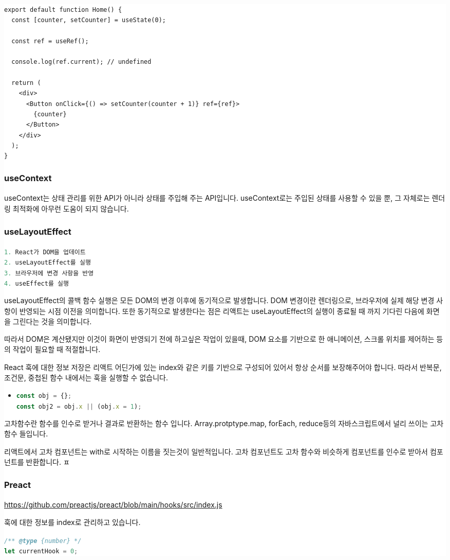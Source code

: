 ```tsx
export default function Home() {
  const [counter, setCounter] = useState(0);

  const ref = useRef();

  console.log(ref.current); // undefined

  return (
    <div>
      <Button onClick={() => setCounter(counter + 1)} ref={ref}>
        {counter}
      </Button>
    </div>
  );
}
```

### useContext

useContext는 상태 관리를 위한 API가 아니라 상태를 주입해 주는 API입니다. useContext로는 주입된 상태를 사용할 수 있을 뿐, 그 자체로는 렌더링 최적화에 아무런 도움이 되지 않습니다.

### useLayoutEffect

```jsx
1. React가 DOM을 업데이트
2. useLayoutEffect를 실행
3. 브라우저에 변경 사항을 반영
4. useEffect를 실행
```

useLayoutEffect의 콜백 함수 실행은 모든 DOM의 변경 이후에 동기적으로 발생합니다. DOM 변경이란 렌더링으로, 브라우저에 실제 해당 변경 사항이 반영되는 시점 이전을 의미합니다. 또한 동기적으로 발생한다는 점은 리액트는 useLayoutEffect의 실행이 종료될 때 까지 기다린 다음에 화면을 그린다는 것을 의미합니다.

따라서 DOM은 계산됐지만 이것이 화면이 반영되기 전에 하고싶은 작업이 있을때, DOM 요소를 기반으로 한 애니메이션, 스크롤 위치를 제어하는 등의 작업이 필요할 때 적절합니다.

React 훅에 대한 정보 저장은 리액트 어딘가에 있는 index와 같은 키를 기반으로 구성되어 있어서 항상 순서를 보장해주어야 합니다. 따라서 반복문, 조건문, 중첩된 함수 내에서는 훅을 실행할 수 없습니다.

- ```jsx
  const obj = {};
  const obj2 = obj.x || (obj.x = 1);
  ```

고차함수란 함수를 인수로 받거나 결과로 반환하는 함수 입니다. Array.protptype.map, forEach, reduce등의 자바스크립트에서 널리 쓰이는 고차함수 들입니다.

리액트에서 고차 컴포넌트는 with로 시작하는 이름을 짓는것이 일반적입니다. 고차 컴포넌트도 고차 함수와 비슷하게 컴포넌트를 인수로 받아서 컴포넌트를 반환합니다. ㅍ

### Preact

https://github.com/preactjs/preact/blob/main/hooks/src/index.js

훅에 대한 정보를 index로 관리하고 있습니다.

```jsx
/** @type {number} */
let currentHook = 0;
```
